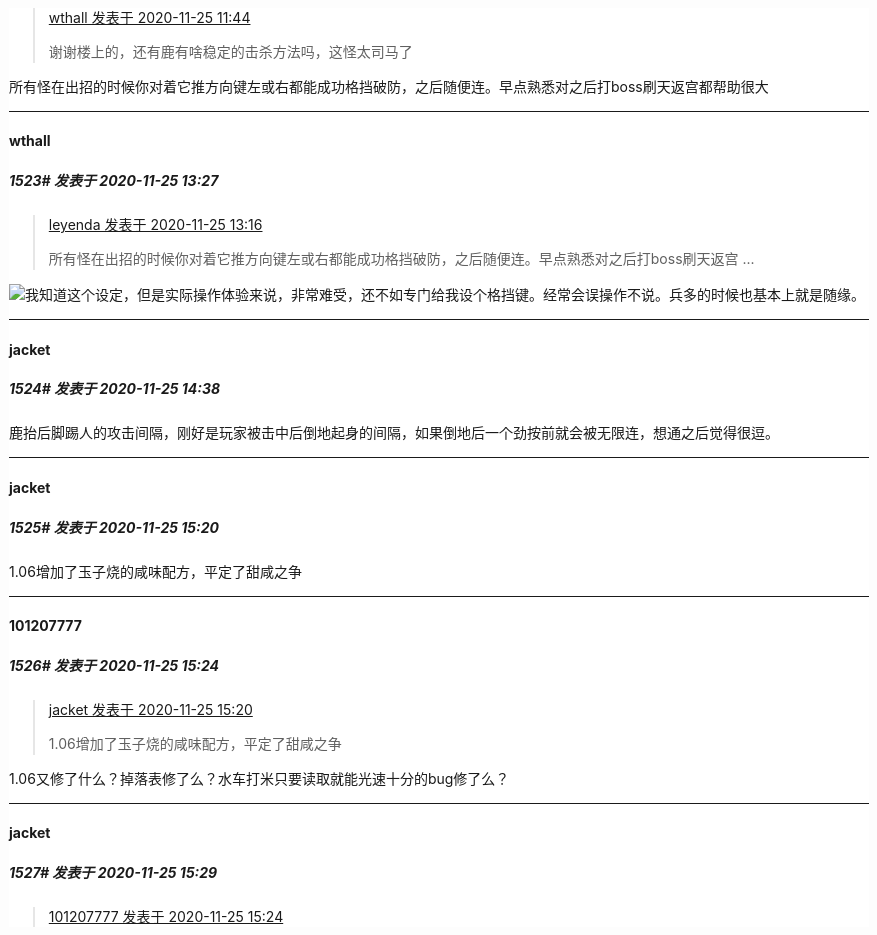 
<blockquote><a href="httphttps://bbs.saraba1st.com/2b/forum.php?mod=redirect&amp;goto=findpost&amp;pid=49512324&amp;ptid=1950290" target="_blank">wthall 发表于 2020-11-25 11:44</a>

谢谢楼上的，还有鹿有啥稳定的击杀方法吗，这怪太司马了</blockquote>
所有怪在出招的时候你对着它推方向键左或右都能成功格挡破防，之后随便连。早点熟悉对之后打boss刷天返宫都帮助很大


-----

####  wthall  
##### 1523#       发表于 2020-11-25 13:27


<blockquote><a href="httphttps://bbs.saraba1st.com/2b/forum.php?mod=redirect&amp;goto=findpost&amp;pid=49513452&amp;ptid=1950290" target="_blank">leyenda 发表于 2020-11-25 13:16</a>

所有怪在出招的时候你对着它推方向键左或右都能成功格挡破防，之后随便连。早点熟悉对之后打boss刷天返宫 ...</blockquote>
<img src="https://static.saraba1st.com/image/smiley/face2017/002.png" referrerpolicy="no-referrer">我知道这个设定，但是实际操作体验来说，非常难受，还不如专门给我设个格挡键。经常会误操作不说。兵多的时候也基本上就是随缘。


-----

####  jacket  
##### 1524#       发表于 2020-11-25 14:38


鹿抬后脚踢人的攻击间隔，刚好是玩家被击中后倒地起身的间隔，如果倒地后一个劲按前就会被无限连，想通之后觉得很逗。


-----

####  jacket  
##### 1525#       发表于 2020-11-25 15:20


1.06增加了玉子烧的咸味配方，平定了甜咸之争


-----

####  101207777  
##### 1526#       发表于 2020-11-25 15:24


<blockquote><a href="httphttps://bbs.saraba1st.com/2b/forum.php?mod=redirect&amp;goto=findpost&amp;pid=49514823&amp;ptid=1950290" target="_blank">jacket 发表于 2020-11-25 15:20</a>

1.06增加了玉子烧的咸味配方，平定了甜咸之争</blockquote>
1.06又修了什么？掉落表修了么？水车打米只要读取就能光速十分的bug修了么？


-----

####  jacket  
##### 1527#       发表于 2020-11-25 15:29


<blockquote><a href="httphttps://bbs.saraba1st.com/2b/forum.php?mod=redirect&amp;goto=findpost&amp;pid=49514846&amp;ptid=1950290" target="_blank">101207777 发表于 2020-11-25 15:24</a>
